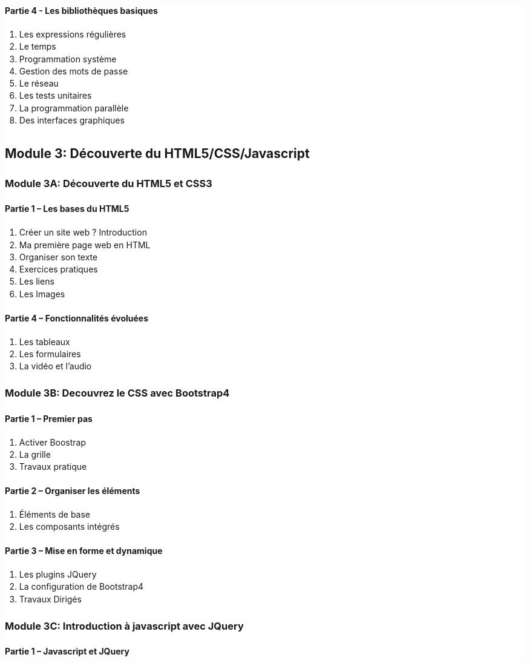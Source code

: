 #### Partie 4 - Les bibliothèques basiques

1. Les expressions régulières
2. Le temps
3. Programmation système
4. Gestion des mots de passe
5. Le réseau
6. Les tests unitaires
7. La programmation parallèle
8. Des interfaces graphiques

## Module 3: Découverte du HTML5/CSS/Javascript

### Module 3A: Découverte du HTML5 et CSS3

#### Partie 1 – Les bases du HTML5

1. Créer un site web ? Introduction
2. Ma première page web en HTML
3. Organiser son texte
4. Exercices pratiques
5. Les liens
6. Les Images

#### Partie 4 – Fonctionnalités évoluées

1. Les tableaux
2. Les formulaires
3. La vidéo et l’audio

### Module 3B: Decouvrez le CSS avec Bootstrap4

#### Partie 1 – Premier pas

1. Activer Boostrap
2. La grille
3. Travaux pratique

#### Partie 2 – Organiser les éléments

1. Éléments de base
2. Les composants intégrés

#### Partie 3 – Mise en forme et dynamique

1. Les plugins JQuery
2. La configuration de Bootstrap4
3. Travaux Dirigés

### Module 3C: Introduction à javascript avec JQuery

#### Partie 1 – Javascript et JQuery
